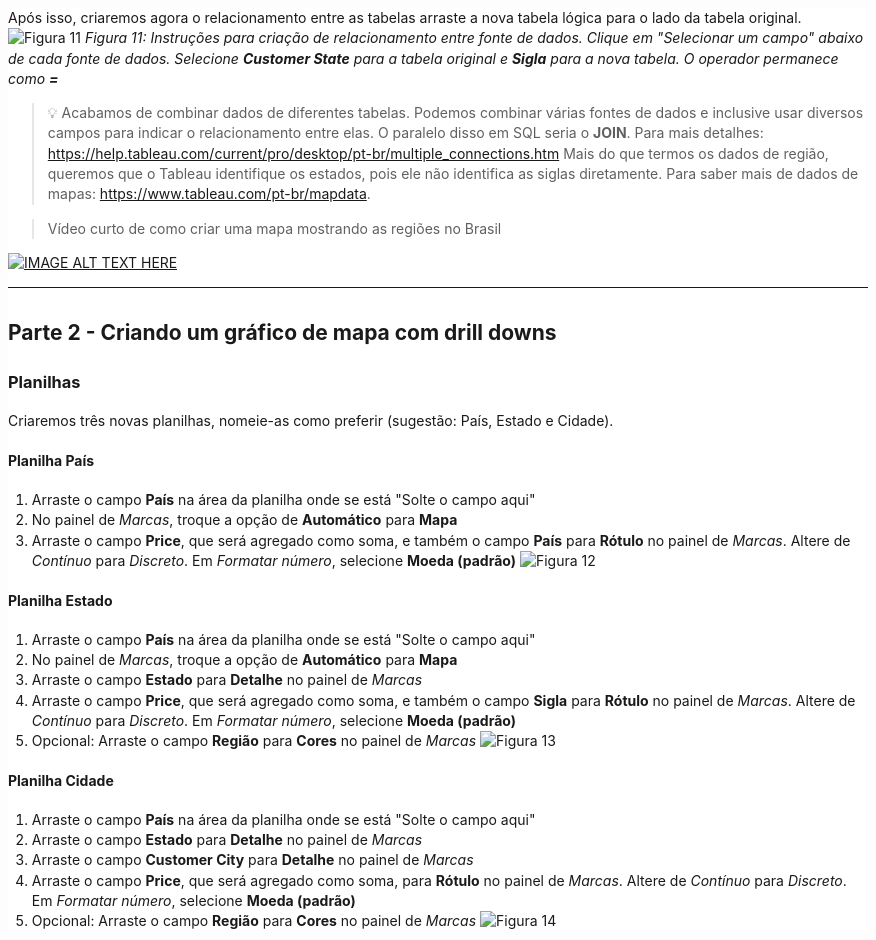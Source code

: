 Após isso, criaremos agora o relacionamento entre as tabelas arraste a nova tabela lógica para o lado da tabela original.
![](https://raw.githubusercontent.com/reprograma/on29-python-s16-dashboard/main/assets/exercicio-sala-11-criar-relacionamento-entre-bases.png "Figura 11")
*Figura 11: Instruções para criação de relacionamento entre fonte de dados. Clique em "Selecionar um campo" abaixo de cada fonte de dados. Selecione **Customer State** para a tabela original e **Sigla** para a nova tabela. O operador permanece como **=***

> 💡 Acabamos de combinar dados de diferentes tabelas. Podemos combinar várias fontes de dados e inclusive usar diversos campos para indicar o relacionamento entre elas. O paralelo disso em SQL seria o **JOIN**. Para mais detalhes: https://help.tableau.com/current/pro/desktop/pt-br/multiple_connections.htm
Mais do que termos os dados de região, queremos que o Tableau identifique os estados, pois ele não identifica as siglas diretamente. Para saber mais de dados de mapas: https://www.tableau.com/pt-br/mapdata.

> Vídeo curto de como criar uma mapa mostrando as regiões no Brasil

[![IMAGE ALT TEXT HERE](https://img.youtube.com/vi/8btsk1SSTMU/0.jpg)](https://www.youtube.com/watch?v=8btsk1SSTMU)
___________________________

## Parte 2 - Criando um gráfico de mapa com drill downs

### Planilhas

Criaremos três novas planilhas, nomeie-as como preferir (sugestão: País, Estado e Cidade).

#### Planilha País
1. Arraste o campo **País** na área da planilha onde se está "Solte o campo aqui"
2. No painel de *Marcas*, troque a opção de **Automático** para **Mapa**
3. Arraste o campo **Price**, que será agregado como soma, e também o campo **País** para **Rótulo** no painel de *Marcas*. Altere de *Contínuo* para *Discreto*. Em *Formatar número*, selecione **Moeda (padrão)**
![](https://raw.githubusercontent.com/reprograma/on29-python-s16-dashboard/main/assets/exercicio-sala-12-planilha-pais.png "Figura 12")

#### Planilha Estado
1. Arraste o campo **País** na área da planilha onde se está "Solte o campo aqui"
2. No painel de *Marcas*, troque a opção de **Automático** para **Mapa**
3. Arraste o campo **Estado** para **Detalhe** no painel de *Marcas*
4. Arraste o campo **Price**, que será agregado como soma, e também o campo **Sigla** para **Rótulo** no painel de *Marcas*. Altere de *Contínuo* para *Discreto*. Em *Formatar número*, selecione **Moeda (padrão)**
5. Opcional: Arraste o campo **Região** para **Cores** no painel de *Marcas*
![](https://raw.githubusercontent.com/reprograma/on29-python-s16-dashboard/main/assets/exercicio-sala-13-planilha-estado.png "Figura 13")

#### Planilha Cidade
1. Arraste o campo **País** na área da planilha onde se está "Solte o campo aqui"
2. Arraste o campo **Estado** para **Detalhe** no painel de *Marcas*
3. Arraste o campo **Customer City** para **Detalhe** no painel de *Marcas*
4. Arraste o campo **Price**, que será agregado como soma, para **Rótulo** no painel de *Marcas*. Altere de *Contínuo* para *Discreto*. Em *Formatar número*, selecione **Moeda (padrão)**
5. Opcional: Arraste o campo **Região** para **Cores** no painel de *Marcas*
![](https://raw.githubusercontent.com/reprograma/on29-python-s16-dashboard/main/assets/exercicio-sala-14-planilha-cidade.png "Figura 14")
